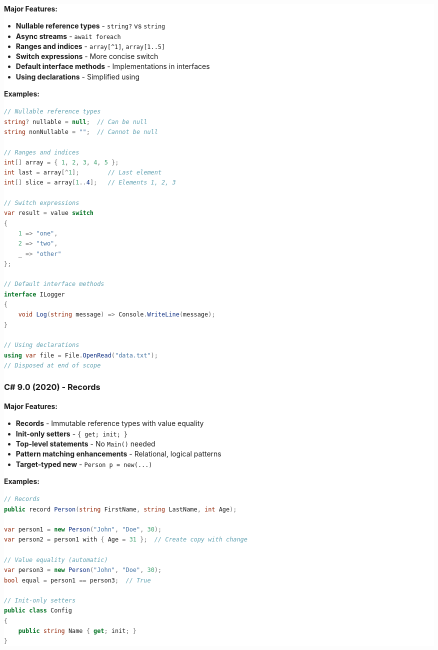**Major Features:**
- **Nullable reference types** - `string?` vs `string`
- **Async streams** - `await foreach`
- **Ranges and indices** - `array[^1]`, `array[1..5]`
- **Switch expressions** - More concise switch
- **Default interface methods** - Implementations in interfaces
- **Using declarations** - Simplified using

**Examples:**

```csharp
// Nullable reference types
string? nullable = null;  // Can be null
string nonNullable = "";  // Cannot be null

// Ranges and indices
int[] array = { 1, 2, 3, 4, 5 };
int last = array[^1];        // Last element
int[] slice = array[1..4];   // Elements 1, 2, 3

// Switch expressions
var result = value switch
{
    1 => "one",
    2 => "two",
    _ => "other"
};

// Default interface methods
interface ILogger
{
    void Log(string message) => Console.WriteLine(message);
}

// Using declarations
using var file = File.OpenRead("data.txt");
// Disposed at end of scope
```

### C# 9.0 (2020) - Records

**Major Features:**
- **Records** - Immutable reference types with value equality
- **Init-only setters** - `{ get; init; }`
- **Top-level statements** - No `Main()` needed
- **Pattern matching enhancements** - Relational, logical patterns
- **Target-typed new** - `Person p = new(...)`

**Examples:**

```csharp
// Records
public record Person(string FirstName, string LastName, int Age);

var person1 = new Person("John", "Doe", 30);
var person2 = person1 with { Age = 31 };  // Create copy with change

// Value equality (automatic)
var person3 = new Person("John", "Doe", 30);
bool equal = person1 == person3;  // True

// Init-only setters
public class Config
{
    public string Name { get; init; }
}
```